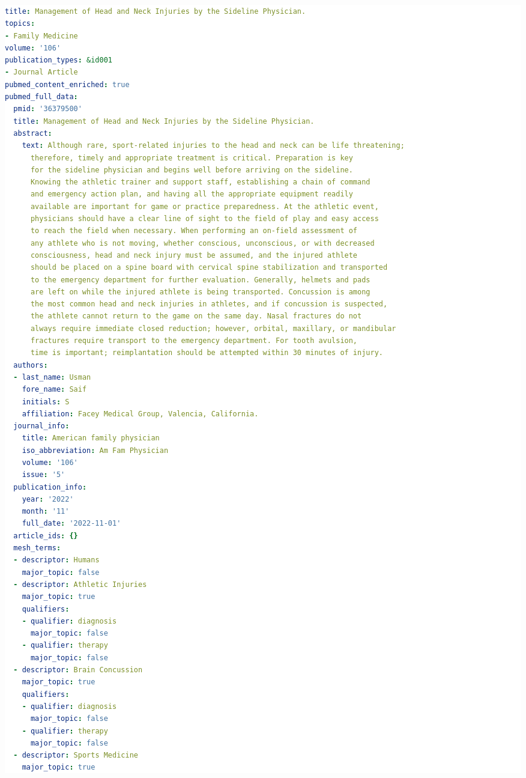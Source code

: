 ```yaml
title: Management of Head and Neck Injuries by the Sideline Physician.
topics:
- Family Medicine
volume: '106'
publication_types: &id001
- Journal Article
pubmed_content_enriched: true
pubmed_full_data:
  pmid: '36379500'
  title: Management of Head and Neck Injuries by the Sideline Physician.
  abstract:
    text: Although rare, sport-related injuries to the head and neck can be life threatening;
      therefore, timely and appropriate treatment is critical. Preparation is key
      for the sideline physician and begins well before arriving on the sideline.
      Knowing the athletic trainer and support staff, establishing a chain of command
      and emergency action plan, and having all the appropriate equipment readily
      available are important for game or practice preparedness. At the athletic event,
      physicians should have a clear line of sight to the field of play and easy access
      to reach the field when necessary. When performing an on-field assessment of
      any athlete who is not moving, whether conscious, unconscious, or with decreased
      consciousness, head and neck injury must be assumed, and the injured athlete
      should be placed on a spine board with cervical spine stabilization and transported
      to the emergency department for further evaluation. Generally, helmets and pads
      are left on while the injured athlete is being transported. Concussion is among
      the most common head and neck injuries in athletes, and if concussion is suspected,
      the athlete cannot return to the game on the same day. Nasal fractures do not
      always require immediate closed reduction; however, orbital, maxillary, or mandibular
      fractures require transport to the emergency department. For tooth avulsion,
      time is important; reimplantation should be attempted within 30 minutes of injury.
  authors:
  - last_name: Usman
    fore_name: Saif
    initials: S
    affiliation: Facey Medical Group, Valencia, California.
  journal_info:
    title: American family physician
    iso_abbreviation: Am Fam Physician
    volume: '106'
    issue: '5'
  publication_info:
    year: '2022'
    month: '11'
    full_date: '2022-11-01'
  article_ids: {}
  mesh_terms:
  - descriptor: Humans
    major_topic: false
  - descriptor: Athletic Injuries
    major_topic: true
    qualifiers:
    - qualifier: diagnosis
      major_topic: false
    - qualifier: therapy
      major_topic: false
  - descriptor: Brain Concussion
    major_topic: true
    qualifiers:
    - qualifier: diagnosis
      major_topic: false
    - qualifier: therapy
      major_topic: false
  - descriptor: Sports Medicine
    major_topic: true
```